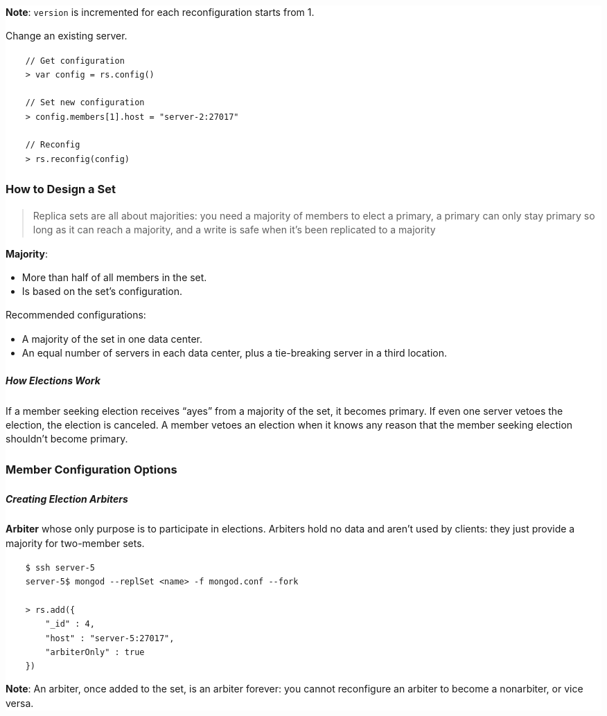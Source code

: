 **Note**: `version` is incremented for each reconfiguration starts from 1.

Change an existing server.

```
    // Get configuration
    > var config = rs.config()

    // Set new configuration
    > config.members[1].host = "server-2:27017"

    // Reconfig
    > rs.reconfig(config)
```

### How to Design a Set

> Replica sets are all about majorities: you need a majority of members to elect a primary, a primary can only stay primary so long as it can reach a majority, and a write is safe when it’s been replicated to a majority

**Majority**:

* More than half of all members in the set.
* Is based on the set’s configuration.

Recommended configurations:

* A majority of the set in one data center. 
* An equal number of servers in each data center, plus a tie-breaking server in a third location. 

##### How Elections Work

If a member seeking election receives “ayes” from a majority of the set, it becomes primary. If even one server vetoes the election, the election is canceled. A member vetoes an election when it knows any reason that the member seeking election shouldn’t become primary.

### Member Configuration Options

##### Creating Election Arbiters

**Arbiter** whose only purpose is to participate in elections. Arbiters hold no data and aren’t used by clients: they just provide a majority for two-member sets.

```
    $ ssh server-5
    server-5$ mongod --replSet <name> -f mongod.conf --fork

    > rs.add({
        "_id" : 4, 
        "host" : "server-5:27017", 
        "arbiterOnly" : true
    })
```

**Note**: An arbiter, once added to the set, is an arbiter forever: you cannot reconfigure an arbiter to become a nonarbiter, or vice versa.
